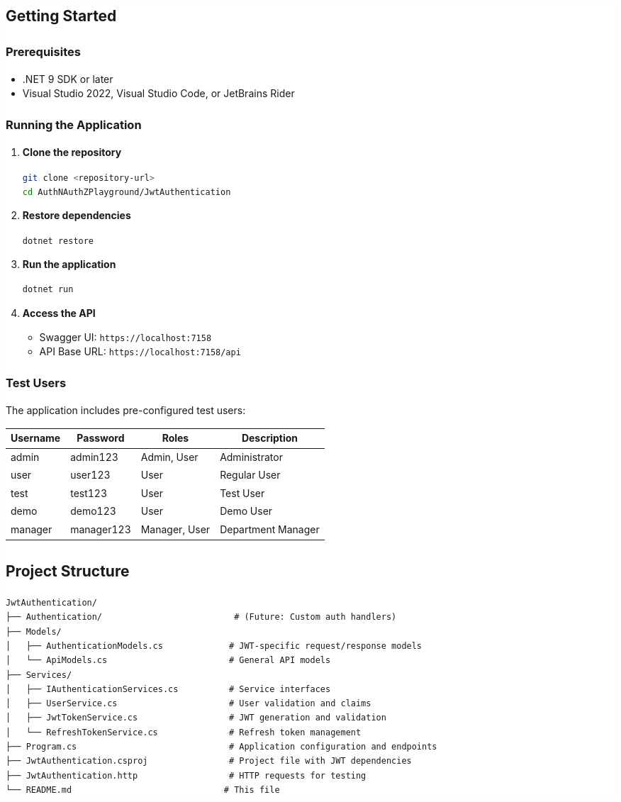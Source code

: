 ## Getting Started

### Prerequisites
- .NET 9 SDK or later
- Visual Studio 2022, Visual Studio Code, or JetBrains Rider

### Running the Application

1. **Clone the repository**
   ```bash
   git clone <repository-url>
   cd AuthNAuthZPlayground/JwtAuthentication
   ```

2. **Restore dependencies**
   ```bash
   dotnet restore
   ```

3. **Run the application**
   ```bash
   dotnet run
   ```

4. **Access the API**
   - Swagger UI: `https://localhost:7158`
   - API Base URL: `https://localhost:7158/api`

### Test Users

The application includes pre-configured test users:

| Username | Password    | Roles            | Description          |
|----------|-------------|------------------|----------------------|
| admin    | admin123    | Admin, User      | Administrator        |
| user     | user123     | User             | Regular User         |
| test     | test123     | User             | Test User            |
| demo     | demo123     | User             | Demo User            |
| manager  | manager123  | Manager, User    | Department Manager   |

## Project Structure

```
JwtAuthentication/
├── Authentication/                          # (Future: Custom auth handlers)
├── Models/
│   ├── AuthenticationModels.cs             # JWT-specific request/response models
│   └── ApiModels.cs                        # General API models
├── Services/
│   ├── IAuthenticationServices.cs          # Service interfaces
│   ├── UserService.cs                      # User validation and claims
│   ├── JwtTokenService.cs                  # JWT generation and validation
│   └── RefreshTokenService.cs              # Refresh token management
├── Program.cs                              # Application configuration and endpoints
├── JwtAuthentication.csproj                # Project file with JWT dependencies
├── JwtAuthentication.http                  # HTTP requests for testing
└── README.md                              # This file
```

